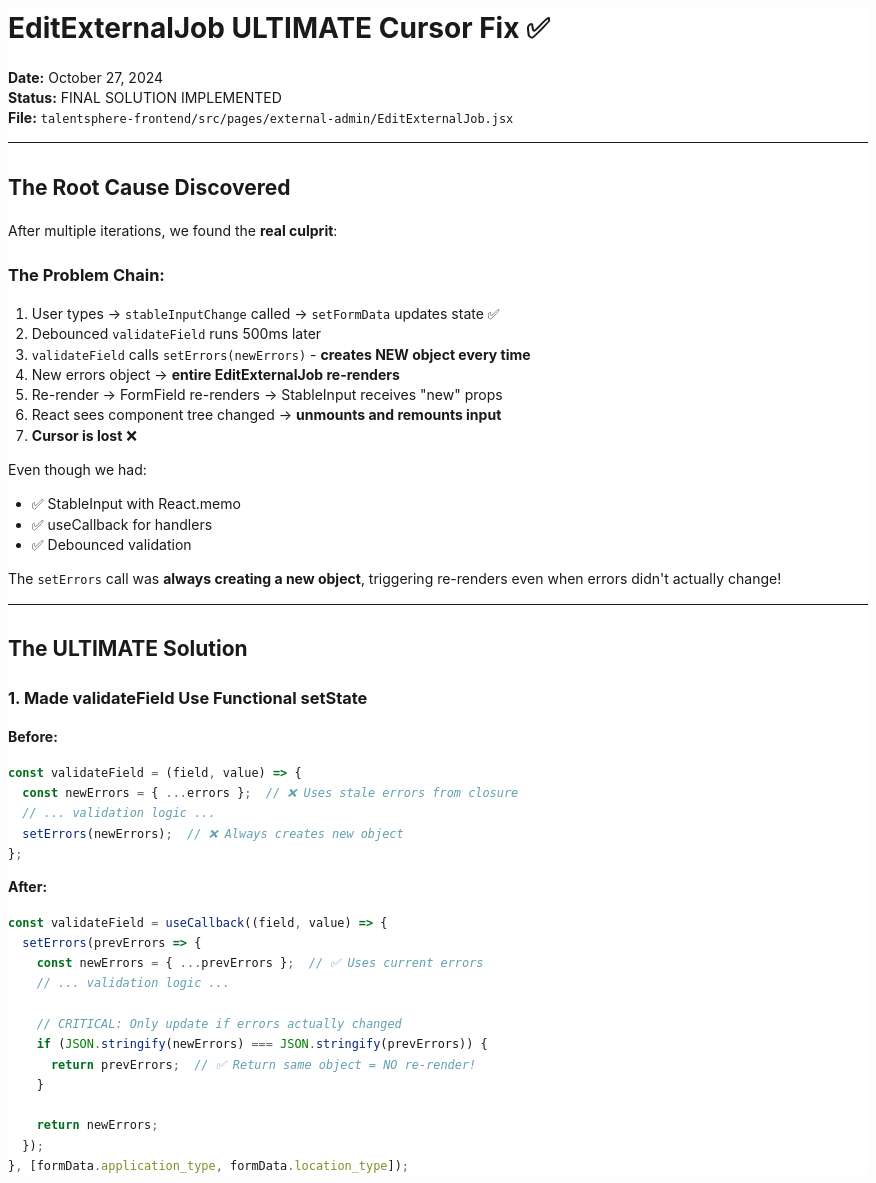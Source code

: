 # EditExternalJob ULTIMATE Cursor Fix ✅

**Date:** October 27, 2024  
**Status:** FINAL SOLUTION IMPLEMENTED  
**File:** `talentsphere-frontend/src/pages/external-admin/EditExternalJob.jsx`

---

## The Root Cause Discovered

After multiple iterations, we found the **real culprit**:

### The Problem Chain:

1. User types → `stableInputChange` called → `setFormData` updates state ✅
2. Debounced `validateField` runs 500ms later
3. `validateField` calls `setErrors(newErrors)` - **creates NEW object every time**
4. New errors object → **entire EditExternalJob re-renders**
5. Re-render → FormField re-renders → StableInput receives "new" props
6. React sees component tree changed → **unmounts and remounts input**
7. **Cursor is lost** ❌

Even though we had:
- ✅ StableInput with React.memo
- ✅ useCallback for handlers
- ✅ Debounced validation

The `setErrors` call was **always creating a new object**, triggering re-renders even when errors didn't actually change!

---

## The ULTIMATE Solution

### 1. Made validateField Use Functional setState

**Before:**
```javascript
const validateField = (field, value) => {
  const newErrors = { ...errors };  // ❌ Uses stale errors from closure
  // ... validation logic ...
  setErrors(newErrors);  // ❌ Always creates new object
};
```

**After:**
```javascript
const validateField = useCallback((field, value) => {
  setErrors(prevErrors => {
    const newErrors = { ...prevErrors };  // ✅ Uses current errors
    // ... validation logic ...
    
    // CRITICAL: Only update if errors actually changed
    if (JSON.stringify(newErrors) === JSON.stringify(prevErrors)) {
      return prevErrors;  // ✅ Return same object = NO re-render!
    }
    
    return newErrors;
  });
}, [formData.application_type, formData.location_type]);
```
